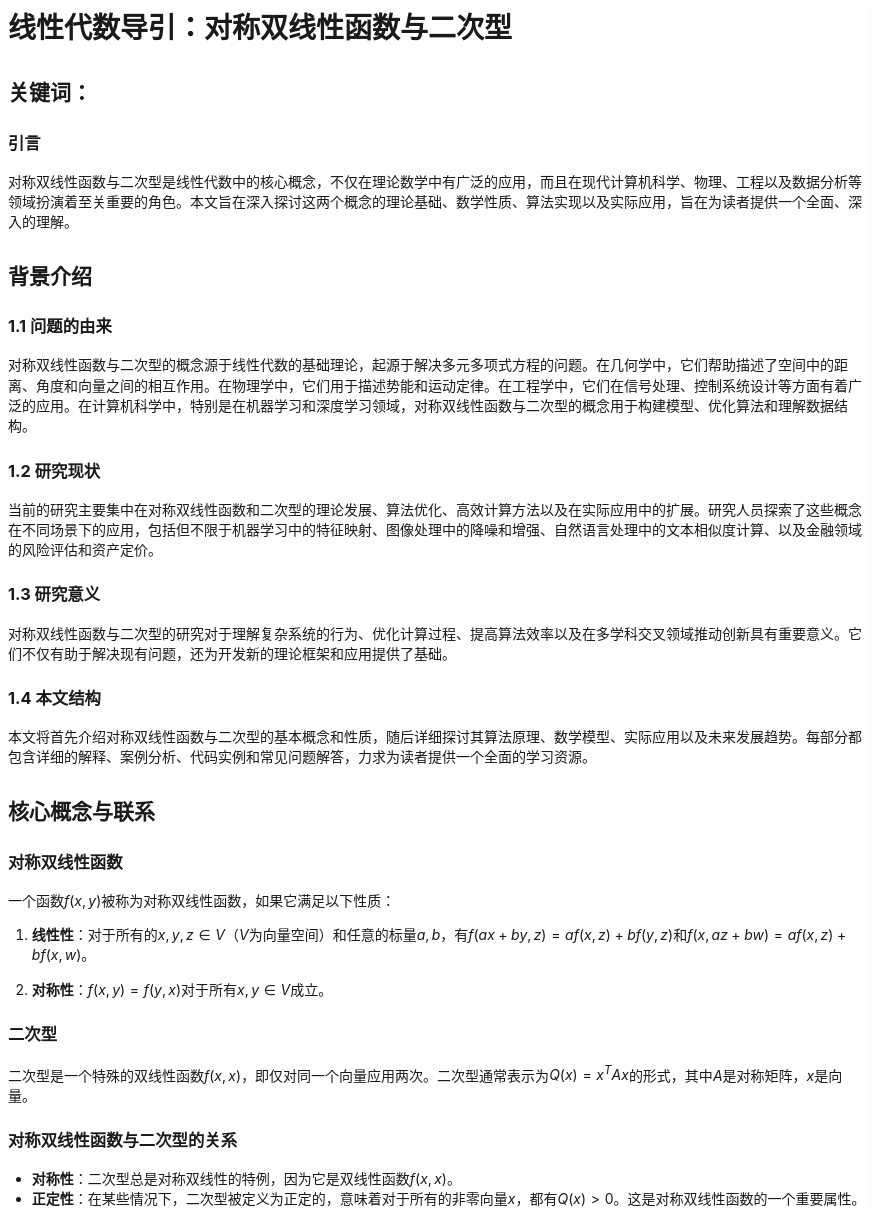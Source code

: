 # 线性代数导引：对称双线性函数与二次型

## 关键词：

### 引言

对称双线性函数与二次型是线性代数中的核心概念，不仅在理论数学中有广泛的应用，而且在现代计算机科学、物理、工程以及数据分析等领域扮演着至关重要的角色。本文旨在深入探讨这两个概念的理论基础、数学性质、算法实现以及实际应用，旨在为读者提供一个全面、深入的理解。

## 背景介绍

### 1.1 问题的由来

对称双线性函数与二次型的概念源于线性代数的基础理论，起源于解决多元多项式方程的问题。在几何学中，它们帮助描述了空间中的距离、角度和向量之间的相互作用。在物理学中，它们用于描述势能和运动定律。在工程学中，它们在信号处理、控制系统设计等方面有着广泛的应用。在计算机科学中，特别是在机器学习和深度学习领域，对称双线性函数与二次型的概念用于构建模型、优化算法和理解数据结构。

### 1.2 研究现状

当前的研究主要集中在对称双线性函数和二次型的理论发展、算法优化、高效计算方法以及在实际应用中的扩展。研究人员探索了这些概念在不同场景下的应用，包括但不限于机器学习中的特征映射、图像处理中的降噪和增强、自然语言处理中的文本相似度计算、以及金融领域的风险评估和资产定价。

### 1.3 研究意义

对称双线性函数与二次型的研究对于理解复杂系统的行为、优化计算过程、提高算法效率以及在多学科交叉领域推动创新具有重要意义。它们不仅有助于解决现有问题，还为开发新的理论框架和应用提供了基础。

### 1.4 本文结构

本文将首先介绍对称双线性函数与二次型的基本概念和性质，随后详细探讨其算法原理、数学模型、实际应用以及未来发展趋势。每部分都包含详细的解释、案例分析、代码实例和常见问题解答，力求为读者提供一个全面的学习资源。

## 核心概念与联系

### 对称双线性函数

一个函数$f(x,y)$被称为对称双线性函数，如果它满足以下性质：

1. **线性性**：对于所有的$x,y,z \in V$（$V$为向量空间）和任意的标量$a,b$，有$f(ax+by,z)=af(x,z)+bf(y,z)$和$f(x,az+bw)=af(x,z)+bf(x,w)$。

2. **对称性**：$f(x,y)=f(y,x)$对于所有$x,y \in V$成立。

### 二次型

二次型是一个特殊的双线性函数$f(x,x)$，即仅对同一个向量应用两次。二次型通常表示为$Q(x)=x^TAx$的形式，其中$A$是对称矩阵，$x$是向量。

### 对称双线性函数与二次型的关系

- **对称性**：二次型总是对称双线性的特例，因为它是双线性函数$f(x,x)$。
- **正定性**：在某些情况下，二次型被定义为正定的，意味着对于所有的非零向量$x$，都有$Q(x)>0$。这是对称双线性函数的一个重要属性。
